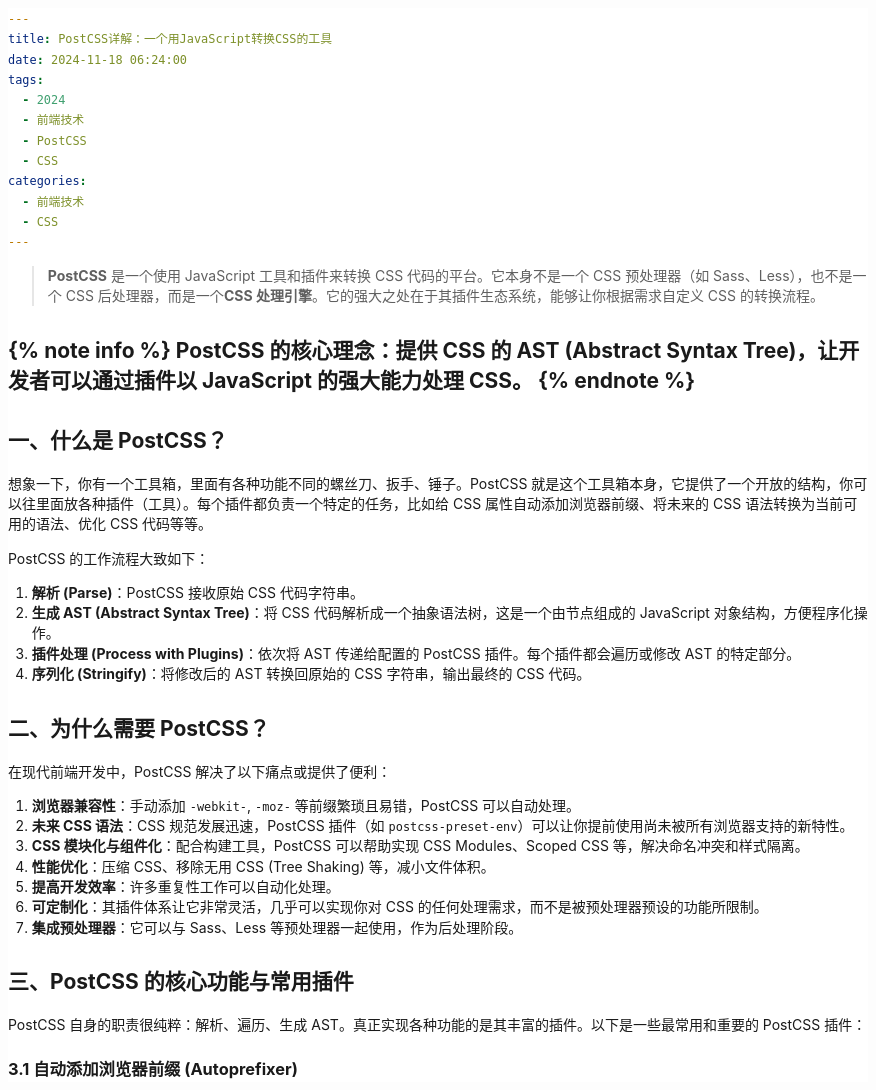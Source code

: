 ```yaml
---
title: PostCSS详解：一个用JavaScript转换CSS的工具
date: 2024-11-18 06:24:00
tags:
  - 2024
  - 前端技术
  - PostCSS
  - CSS
categories:
  - 前端技术
  - CSS
---
```


> **PostCSS** 是一个使用 JavaScript 工具和插件来转换 CSS 代码的平台。它本身不是一个 CSS 预处理器（如 Sass、Less），也不是一个 CSS 后处理器，而是一个**CSS 处理引擎**。它的强大之处在于其插件生态系统，能够让你根据需求自定义 CSS 的转换流程。

{% note info %}
PostCSS 的核心理念：**提供 CSS 的 AST (Abstract Syntax Tree)，让开发者可以通过插件以 JavaScript 的强大能力处理 CSS。**
{% endnote %}
------

## 一、什么是 PostCSS？

想象一下，你有一个工具箱，里面有各种功能不同的螺丝刀、扳手、锤子。PostCSS 就是这个工具箱本身，它提供了一个开放的结构，你可以往里面放各种插件（工具）。每个插件都负责一个特定的任务，比如给 CSS 属性自动添加浏览器前缀、将未来的 CSS 语法转换为当前可用的语法、优化 CSS 代码等等。

PostCSS 的工作流程大致如下：

1.  **解析 (Parse)**：PostCSS 接收原始 CSS 代码字符串。
2.  **生成 AST (Abstract Syntax Tree)**：将 CSS 代码解析成一个抽象语法树，这是一个由节点组成的 JavaScript 对象结构，方便程序化操作。
3.  **插件处理 (Process with Plugins)**：依次将 AST 传递给配置的 PostCSS 插件。每个插件都会遍历或修改 AST 的特定部分。
4.  **序列化 (Stringify)**：将修改后的 AST 转换回原始的 CSS 字符串，输出最终的 CSS 代码。

## 二、为什么需要 PostCSS？

在现代前端开发中，PostCSS 解决了以下痛点或提供了便利：

1.  **浏览器兼容性**：手动添加 `-webkit-`, `-moz-` 等前缀繁琐且易错，PostCSS 可以自动处理。
2.  **未来 CSS 语法**：CSS 规范发展迅速，PostCSS 插件（如 `postcss-preset-env`）可以让你提前使用尚未被所有浏览器支持的新特性。
3.  **CSS 模块化与组件化**：配合构建工具，PostCSS 可以帮助实现 CSS Modules、Scoped CSS 等，解决命名冲突和样式隔离。
4.  **性能优化**：压缩 CSS、移除无用 CSS (Tree Shaking) 等，减小文件体积。
5.  **提高开发效率**：许多重复性工作可以自动化处理。
6.  **可定制化**：其插件体系让它非常灵活，几乎可以实现你对 CSS 的任何处理需求，而不是被预处理器预设的功能所限制。
7.  **集成预处理器**：它可以与 Sass、Less 等预处理器一起使用，作为后处理阶段。

## 三、PostCSS 的核心功能与常用插件

PostCSS 自身的职责很纯粹：解析、遍历、生成 AST。真正实现各种功能的是其丰富的插件。以下是一些最常用和重要的 PostCSS 插件：

### 3.1 自动添加浏览器前缀 (Autoprefixer)
